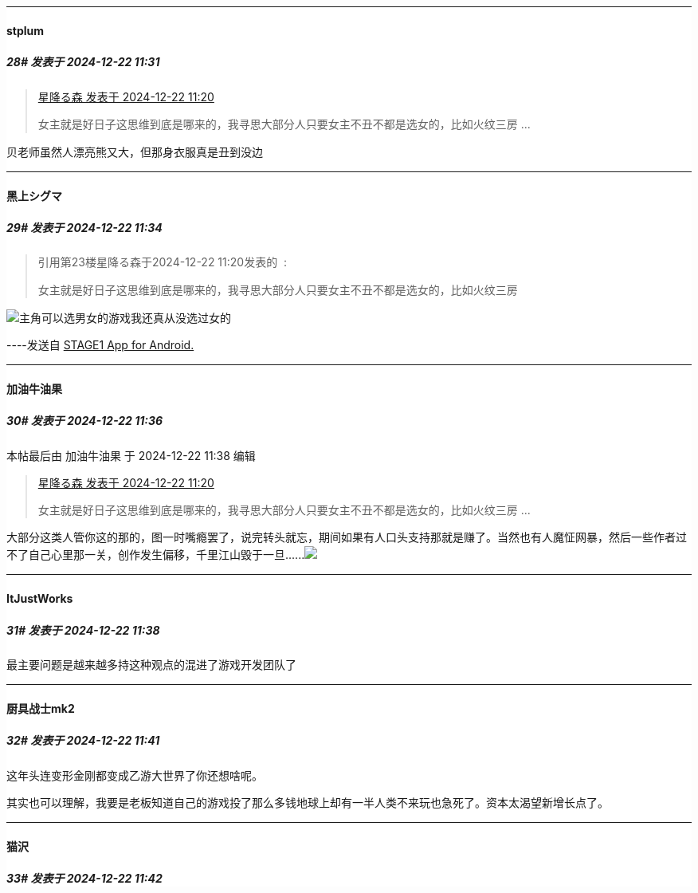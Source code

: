 *****

####  stplum  
##### 28#       发表于 2024-12-22 11:31

<blockquote><a href="httphttps://bbs.saraba1st.com/2b/forum.php?mod=redirect&amp;goto=findpost&amp;pid=66986570&amp;ptid=2215633" target="_blank">星降る森 发表于 2024-12-22 11:20</a>

女主就是好日子这思维到底是哪来的，我寻思大部分人只要女主不丑不都是选女的，比如火纹三房 ...</blockquote>
贝老师虽然人漂亮熊又大，但那身衣服真是丑到没边

*****

####  黑上シグマ  
##### 29#       发表于 2024-12-22 11:34

<blockquote>引用第23楼星降る森于2024-12-22 11:20发表的  :

女主就是好日子这思维到底是哪来的，我寻思大部分人只要女主不丑不都是选女的，比如火纹三房</blockquote>
<img src="https://static.saraba1st.com/image/smiley/face2017/067.png" referrerpolicy="no-referrer">主角可以选男女的游戏我还真从没选过女的

----发送自 [STAGE1 App for Android.](http://stage1.5j4m.com/?1.38)

*****

####  加油牛油果  
##### 30#       发表于 2024-12-22 11:36

 本帖最后由 加油牛油果 于 2024-12-22 11:38 编辑 
<blockquote><a href="httphttps://bbs.saraba1st.com/2b/forum.php?mod=redirect&amp;goto=findpost&amp;pid=66986570&amp;ptid=2215633" target="_blank">星降る森 发表于 2024-12-22 11:20</a>

女主就是好日子这思维到底是哪来的，我寻思大部分人只要女主不丑不都是选女的，比如火纹三房 ...</blockquote>
大部分这类人管你这的那的，图一时嘴瘾罢了，说完转头就忘，期间如果有人口头支持那就是赚了。当然也有人魔怔网暴，然后一些作者过不了自己心里那一关，创作发生偏移，千里江山毁于一旦......<img src="https://static.saraba1st.com/image/smiley/face2017/094.png" referrerpolicy="no-referrer">

*****

####  ItJustWorks  
##### 31#       发表于 2024-12-22 11:38

最主要问题是越来越多持这种观点的混进了游戏开发团队了

*****

####  厨具战士mk2  
##### 32#       发表于 2024-12-22 11:41

这年头连变形金刚都变成乙游大世界了你还想啥呢。

其实也可以理解，我要是老板知道自己的游戏投了那么多钱地球上却有一半人类不来玩也急死了。资本太渴望新增长点了。

*****

####  猫沢  
##### 33#       发表于 2024-12-22 11:42

